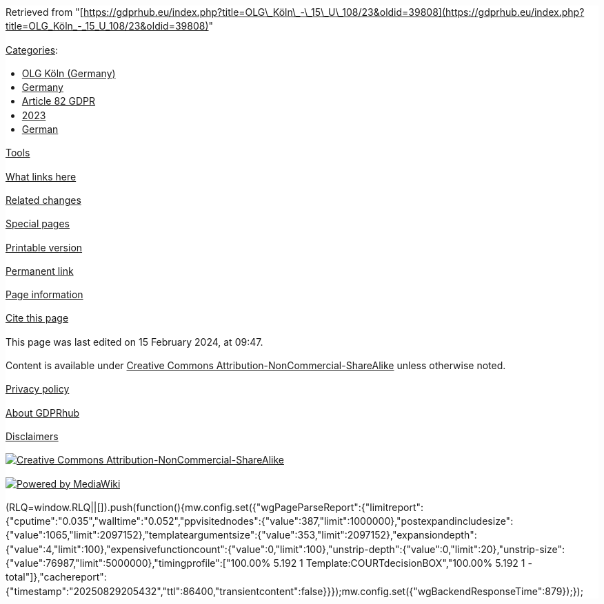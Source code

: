 Retrieved from "[https://gdprhub.eu/index.php?title=OLG\_Köln\_-\_15\_U\_108/23&oldid=39808](https://gdprhub.eu/index.php?title=OLG_Köln_-_15_U_108/23&oldid=39808)"

[Categories](/index.php?title=Special:Categories "Special:Categories"):

*   [OLG Köln (Germany)](/index.php?title=Category:OLG_K%C3%B6ln_\(Germany\) "Category:OLG Köln (Germany)")
*   [Germany](/index.php?title=Category:Germany "Category:Germany")
*   [Article 82 GDPR](/index.php?title=Category:Article_82_GDPR "Category:Article 82 GDPR")
*   [2023](/index.php?title=Category:2023 "Category:2023")
*   [German](/index.php?title=Category:German "Category:German")

[Tools](#)

[What links here](/index.php?title=Special:WhatLinksHere/OLG_K%C3%B6ln_-_15_U_108/23 "A list of all wiki pages that link here [j]")

[Related changes](/index.php?title=Special:RecentChangesLinked/OLG_K%C3%B6ln_-_15_U_108/23 "Recent changes in pages linked from this page [k]")

[Special pages](/index.php?title=Special:SpecialPages "A list of all special pages [q]")

[Printable version](javascript:print\(\); "Printable version of this page [p]")

[Permanent link](/index.php?title=OLG_K%C3%B6ln_-_15_U_108/23&oldid=39808 "Permanent link to this revision of this page")

[Page information](/index.php?title=OLG_K%C3%B6ln_-_15_U_108/23&action=info "More information about this page")

[Cite this page](/index.php?title=Special:CiteThisPage&page=OLG_K%C3%B6ln_-_15_U_108%2F23&id=39808&wpFormIdentifier=titleform "Information on how to cite this page")

This page was last edited on 15 February 2024, at 09:47.

Content is available under [Creative Commons Attribution-NonCommercial-ShareAlike](https://creativecommons.org/licenses/by-nc-sa/4.0/) unless otherwise noted.

[Privacy policy](/index.php?title=GDPRhub:Privacy_policy)

[About GDPRhub](/index.php?title=GDPRhub:About)

[Disclaimers](/index.php?title=GDPRhub:General_disclaimer)

[![Creative Commons Attribution-NonCommercial-ShareAlike](/resources/assets/licenses/cc-by-nc-sa.png)](https://creativecommons.org/licenses/by-nc-sa/4.0/)

[![Powered by MediaWiki](/resources/assets/poweredby_mediawiki_88x31.png)](https://www.mediawiki.org/)

(RLQ=window.RLQ||\[\]).push(function(){mw.config.set({"wgPageParseReport":{"limitreport":{"cputime":"0.035","walltime":"0.052","ppvisitednodes":{"value":387,"limit":1000000},"postexpandincludesize":{"value":1065,"limit":2097152},"templateargumentsize":{"value":353,"limit":2097152},"expansiondepth":{"value":4,"limit":100},"expensivefunctioncount":{"value":0,"limit":100},"unstrip-depth":{"value":0,"limit":20},"unstrip-size":{"value":76987,"limit":5000000},"timingprofile":\["100.00% 5.192 1 Template:COURTdecisionBOX","100.00% 5.192 1 -total"\]},"cachereport":{"timestamp":"20250829205432","ttl":86400,"transientcontent":false}}});mw.config.set({"wgBackendResponseTime":879});});